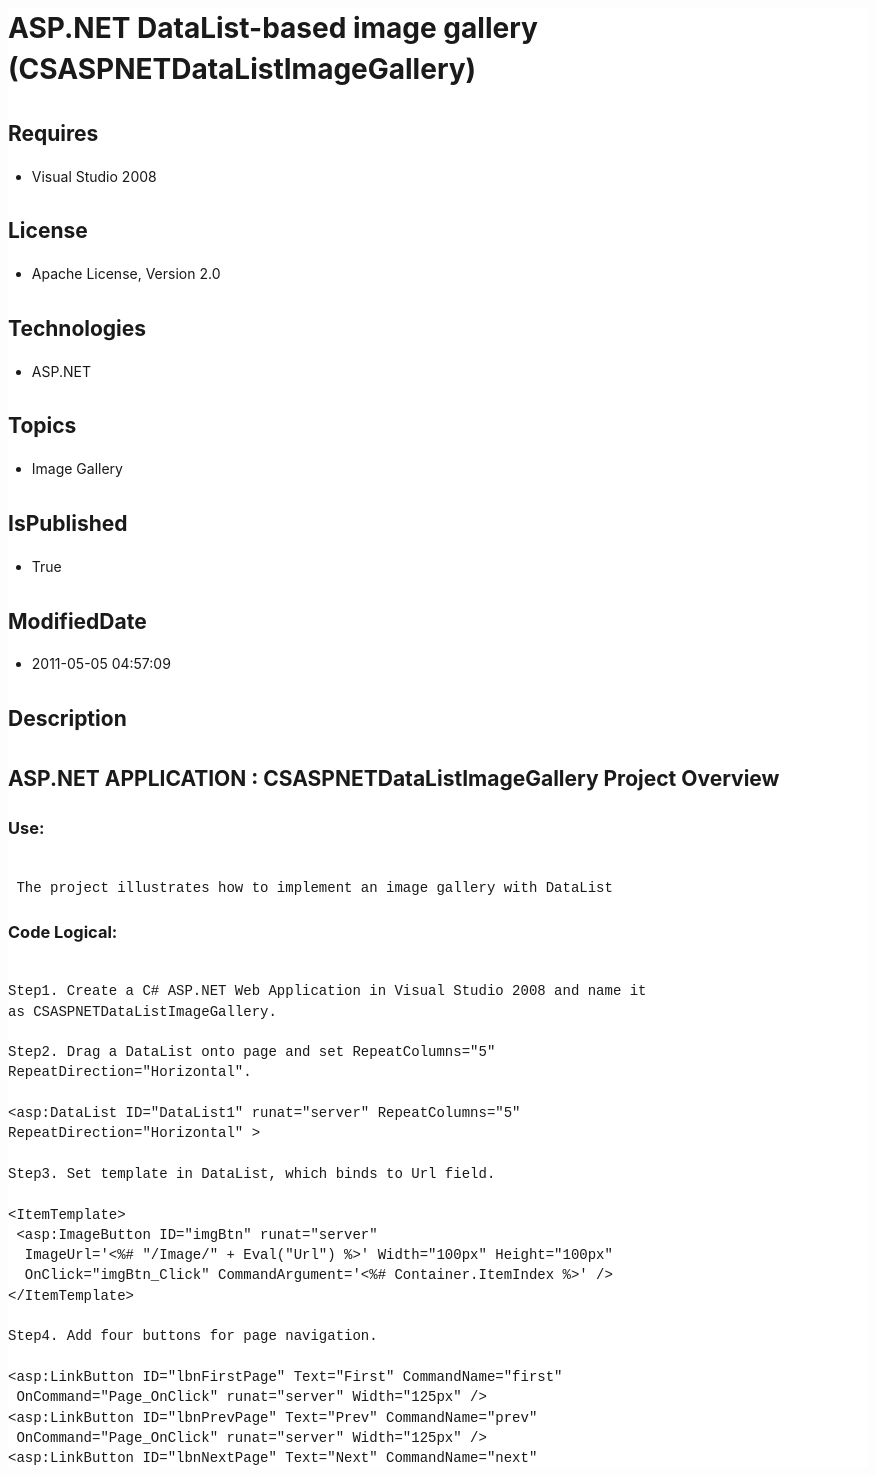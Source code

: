 # ASP.NET DataList-based image gallery (CSASPNETDataListImageGallery)
## Requires
* Visual Studio 2008
## License
* Apache License, Version 2.0
## Technologies
* ASP.NET
## Topics
* Image Gallery
## IsPublished
* True
## ModifiedDate
* 2011-05-05 04:57:09
## Description

<p style="font-family:Courier New"></p>
<h2>ASP.NET APPLICATION : CSASPNETDataListImageGallery Project Overview</h2>
<p style="font-family:Courier New"></p>
<h3>Use:</h3>
<p style="font-family:Courier New"><br>
&nbsp;The project illustrates how to implement an image gallery with DataList<br>
</p>
<h3>Code Logical:</h3>
<p style="font-family:Courier New"><br>
Step1. Create a C# ASP.NET Web Application in Visual Studio 2008 and name it <br>
as CSASPNETDataListImageGallery.<br>
<br>
Step2. Drag a DataList onto page and set RepeatColumns=&quot;5&quot; <br>
RepeatDirection=&quot;Horizontal&quot;.<br>
<br>
&lt;asp:DataList ID=&quot;DataList1&quot; runat=&quot;server&quot; RepeatColumns=&quot;5&quot;
<br>
RepeatDirection=&quot;Horizontal&quot; &gt;<br>
<br>
Step3. Set template in DataList, which binds to Url field.<br>
<br>
&lt;ItemTemplate&gt;<br>
&nbsp;&lt;asp:ImageButton ID=&quot;imgBtn&quot; runat=&quot;server&quot; <br>
&nbsp; ImageUrl='&lt;%# &quot;/Image/&quot; &#43; Eval(&quot;Url&quot;) %&gt;' Width=&quot;100px&quot; Height=&quot;100px&quot;
<br>
&nbsp; OnClick=&quot;imgBtn_Click&quot; CommandArgument='&lt;%# Container.ItemIndex %&gt;' /&gt;<br>
&lt;/ItemTemplate&gt;<br>
<br>
Step4. Add four buttons for page navigation.<br>
<br>
&lt;asp:LinkButton ID=&quot;lbnFirstPage&quot; Text=&quot;First&quot; CommandName=&quot;first&quot;
<br>
&nbsp;OnCommand=&quot;Page_OnClick&quot; runat=&quot;server&quot; Width=&quot;125px&quot; /&gt;<br>
&lt;asp:LinkButton ID=&quot;lbnPrevPage&quot; Text=&quot;Prev&quot; CommandName=&quot;prev&quot;
<br>
&nbsp;OnCommand=&quot;Page_OnClick&quot; runat=&quot;server&quot; Width=&quot;125px&quot; /&gt;<br>
&lt;asp:LinkButton ID=&quot;lbnNextPage&quot; Text=&quot;Next&quot; CommandName=&quot;next&quot;